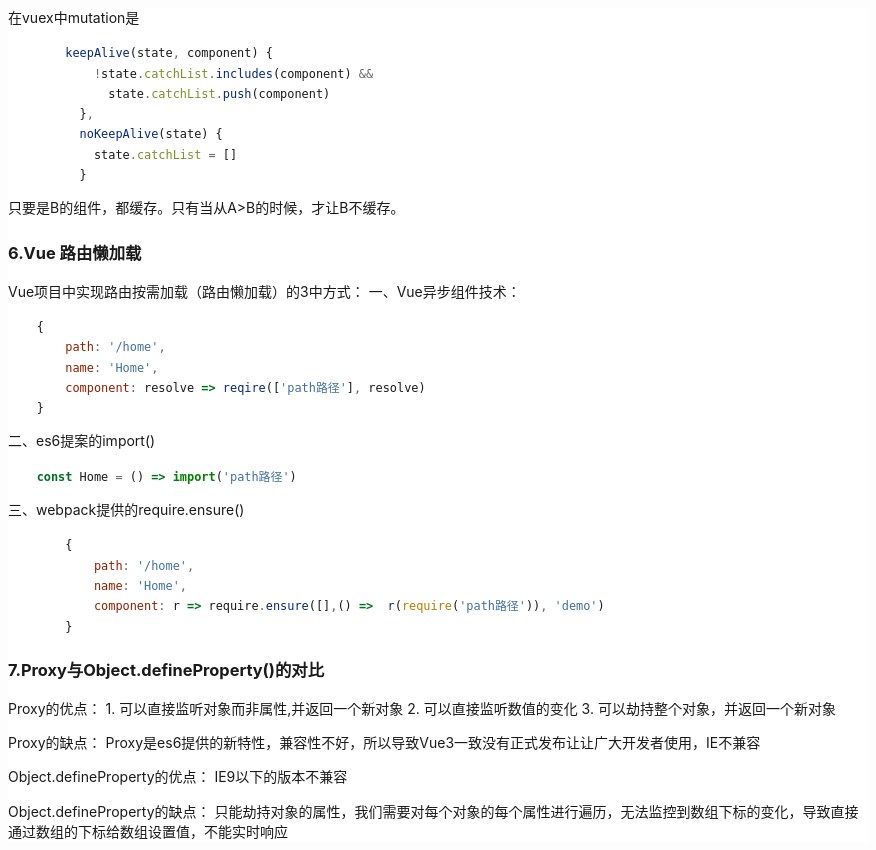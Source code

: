 在vuex中mutation是

```javascript
        keepAlive(state, component) {
            !state.catchList.includes(component) &&
              state.catchList.push(component)
          },
          noKeepAlive(state) {
            state.catchList = []
          }
```

只要是B的组件，都缓存。只有当从A>B的时候，才让B不缓存。

### 6.Vue 路由懒加载

Vue项目中实现路由按需加载（路由懒加载）的3中方式：
一、Vue异步组件技术：

```javascript
	{
		path: '/home',
		name: 'Home',
		component: resolve => reqire(['path路径'], resolve)
	}
```

二、es6提案的import()

```javascript
    const Home = () => import('path路径')
```

三、webpack提供的require.ensure()

```javascript
    	{
    		path: '/home',
    		name: 'Home',
    		component: r => require.ensure([],() =>  r(require('path路径')), 'demo')
    	}
```

### 7.Proxy与Object.defineProperty()的对比

Proxy的优点：
     	1. 可以直接监听对象而非属性,并返回一个新对象
        2. 可以直接监听数值的变化
        3. 可以劫持整个对象，并返回一个新对象

Proxy的缺点：
    Proxy是es6提供的新特性，兼容性不好，所以导致Vue3一致没有正式发布让让广大开发者使用，IE不兼容
    
Object.defineProperty的优点：
    IE9以下的版本不兼容
    
Object.defineProperty的缺点：
    只能劫持对象的属性，我们需要对每个对象的每个属性进行遍历，无法监控到数组下标的变化，导致直接通过数组的下标给数组设置值，不能实时响应
